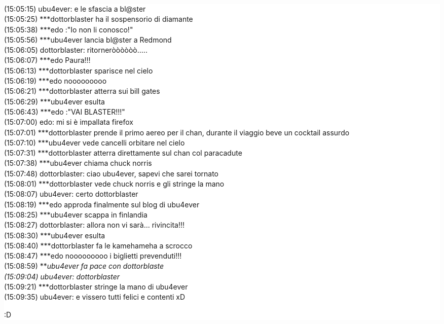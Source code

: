 (15:05:15) ubu4ever: e le sfascia a bl@ster<br />
(15:05:25) ***dottorblaster ha il sospensorio di diamante<br />
(15:05:38) ***edo :"Io non li conosco!"<br />
(15:05:56) ***ubu4ever lancia bl@ster a Redmond<br />
(15:06:05) dottorblaster: ritorneròòòòòò.....<br />
(15:06:07) ***edo Paura!!!<br />
(15:06:13) ***dottorblaster sparisce nel cielo<br />
(15:06:19) ***edo nooooooooo<br />
(15:06:21) ***dottorblaster atterra sui bill gates<br />
(15:06:29) ***ubu4ever esulta<br />
(15:06:43) ***edo :"VAI BLASTER!!!"<br />
(15:07:00) edo: mi si è impallata firefox<br />
(15:07:01) ***dottorblaster prende il primo aereo per il chan, durante il viaggio beve un cocktail assurdo<br />
(15:07:10) ***ubu4ever vede cancelli orbitare nel cielo<br />
(15:07:31) ***dottorblaster atterra direttamente sul chan col paracadute<br />
(15:07:38) ***ubu4ever chiama chuck norris<br />
(15:07:48) dottorblaster: ciao ubu4ever, sapevi che sarei tornato<br />
(15:08:01) ***dottorblaster vede chuck norris e gli stringe la mano<br />
(15:08:07) ubu4ever: certo dottorblaster<br />
(15:08:19) ***edo approda finalmente sul blog di ubu4ever<br />
(15:08:25) ***ubu4ever scappa in finlandia<br />
(15:08:27) dottorblaster: allora non vi sarà... rivincita!!!<br />
(15:08:30) ***ubu4ever esulta<br />
(15:08:40) ***dottorblaster fa le kamehameha a scrocco<br />
(15:08:47) ***edo nooooooooo i biglietti prevenduti!!!<br />
(15:08:59) ***ubu4ever fa pace con dottorblaste<br />
(15:09:04) ubu4ever: dottorblaster*<br />
(15:09:21) ***dottorblaster stringe la mano di ubu4ever<br />
(15:09:35) ubu4ever: e vissero tutti felici e contenti xD</p></blockquote>
<p>:D</p>
